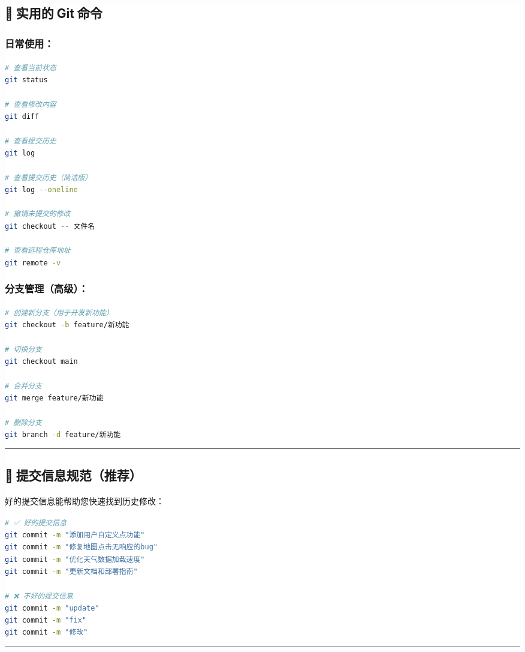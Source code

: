 
## 📝 实用的 Git 命令

### 日常使用：

```bash
# 查看当前状态
git status

# 查看修改内容
git diff

# 查看提交历史
git log

# 查看提交历史（简洁版）
git log --oneline

# 撤销未提交的修改
git checkout -- 文件名

# 查看远程仓库地址
git remote -v
```

### 分支管理（高级）：

```bash
# 创建新分支（用于开发新功能）
git checkout -b feature/新功能

# 切换分支
git checkout main

# 合并分支
git merge feature/新功能

# 删除分支
git branch -d feature/新功能
```

---

## 🎯 提交信息规范（推荐）

好的提交信息能帮助您快速找到历史修改：

```bash
# ✅ 好的提交信息
git commit -m "添加用户自定义点功能"
git commit -m "修复地图点击无响应的bug"
git commit -m "优化天气数据加载速度"
git commit -m "更新文档和部署指南"

# ❌ 不好的提交信息
git commit -m "update"
git commit -m "fix"
git commit -m "修改"
```

---